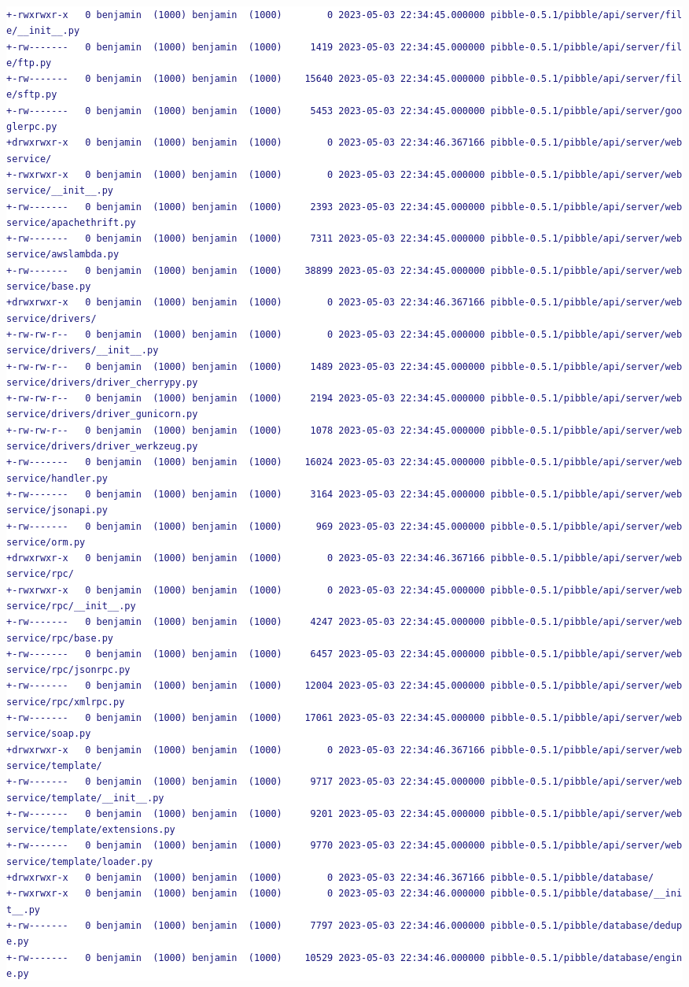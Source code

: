 ```diff
+-rwxrwxr-x   0 benjamin  (1000) benjamin  (1000)        0 2023-05-03 22:34:45.000000 pibble-0.5.1/pibble/api/server/file/__init__.py
+-rw-------   0 benjamin  (1000) benjamin  (1000)     1419 2023-05-03 22:34:45.000000 pibble-0.5.1/pibble/api/server/file/ftp.py
+-rw-------   0 benjamin  (1000) benjamin  (1000)    15640 2023-05-03 22:34:45.000000 pibble-0.5.1/pibble/api/server/file/sftp.py
+-rw-------   0 benjamin  (1000) benjamin  (1000)     5453 2023-05-03 22:34:45.000000 pibble-0.5.1/pibble/api/server/googlerpc.py
+drwxrwxr-x   0 benjamin  (1000) benjamin  (1000)        0 2023-05-03 22:34:46.367166 pibble-0.5.1/pibble/api/server/webservice/
+-rwxrwxr-x   0 benjamin  (1000) benjamin  (1000)        0 2023-05-03 22:34:45.000000 pibble-0.5.1/pibble/api/server/webservice/__init__.py
+-rw-------   0 benjamin  (1000) benjamin  (1000)     2393 2023-05-03 22:34:45.000000 pibble-0.5.1/pibble/api/server/webservice/apachethrift.py
+-rw-------   0 benjamin  (1000) benjamin  (1000)     7311 2023-05-03 22:34:45.000000 pibble-0.5.1/pibble/api/server/webservice/awslambda.py
+-rw-------   0 benjamin  (1000) benjamin  (1000)    38899 2023-05-03 22:34:45.000000 pibble-0.5.1/pibble/api/server/webservice/base.py
+drwxrwxr-x   0 benjamin  (1000) benjamin  (1000)        0 2023-05-03 22:34:46.367166 pibble-0.5.1/pibble/api/server/webservice/drivers/
+-rw-rw-r--   0 benjamin  (1000) benjamin  (1000)        0 2023-05-03 22:34:45.000000 pibble-0.5.1/pibble/api/server/webservice/drivers/__init__.py
+-rw-rw-r--   0 benjamin  (1000) benjamin  (1000)     1489 2023-05-03 22:34:45.000000 pibble-0.5.1/pibble/api/server/webservice/drivers/driver_cherrypy.py
+-rw-rw-r--   0 benjamin  (1000) benjamin  (1000)     2194 2023-05-03 22:34:45.000000 pibble-0.5.1/pibble/api/server/webservice/drivers/driver_gunicorn.py
+-rw-rw-r--   0 benjamin  (1000) benjamin  (1000)     1078 2023-05-03 22:34:45.000000 pibble-0.5.1/pibble/api/server/webservice/drivers/driver_werkzeug.py
+-rw-------   0 benjamin  (1000) benjamin  (1000)    16024 2023-05-03 22:34:45.000000 pibble-0.5.1/pibble/api/server/webservice/handler.py
+-rw-------   0 benjamin  (1000) benjamin  (1000)     3164 2023-05-03 22:34:45.000000 pibble-0.5.1/pibble/api/server/webservice/jsonapi.py
+-rw-------   0 benjamin  (1000) benjamin  (1000)      969 2023-05-03 22:34:45.000000 pibble-0.5.1/pibble/api/server/webservice/orm.py
+drwxrwxr-x   0 benjamin  (1000) benjamin  (1000)        0 2023-05-03 22:34:46.367166 pibble-0.5.1/pibble/api/server/webservice/rpc/
+-rwxrwxr-x   0 benjamin  (1000) benjamin  (1000)        0 2023-05-03 22:34:45.000000 pibble-0.5.1/pibble/api/server/webservice/rpc/__init__.py
+-rw-------   0 benjamin  (1000) benjamin  (1000)     4247 2023-05-03 22:34:45.000000 pibble-0.5.1/pibble/api/server/webservice/rpc/base.py
+-rw-------   0 benjamin  (1000) benjamin  (1000)     6457 2023-05-03 22:34:45.000000 pibble-0.5.1/pibble/api/server/webservice/rpc/jsonrpc.py
+-rw-------   0 benjamin  (1000) benjamin  (1000)    12004 2023-05-03 22:34:45.000000 pibble-0.5.1/pibble/api/server/webservice/rpc/xmlrpc.py
+-rw-------   0 benjamin  (1000) benjamin  (1000)    17061 2023-05-03 22:34:45.000000 pibble-0.5.1/pibble/api/server/webservice/soap.py
+drwxrwxr-x   0 benjamin  (1000) benjamin  (1000)        0 2023-05-03 22:34:46.367166 pibble-0.5.1/pibble/api/server/webservice/template/
+-rw-------   0 benjamin  (1000) benjamin  (1000)     9717 2023-05-03 22:34:45.000000 pibble-0.5.1/pibble/api/server/webservice/template/__init__.py
+-rw-------   0 benjamin  (1000) benjamin  (1000)     9201 2023-05-03 22:34:45.000000 pibble-0.5.1/pibble/api/server/webservice/template/extensions.py
+-rw-------   0 benjamin  (1000) benjamin  (1000)     9770 2023-05-03 22:34:45.000000 pibble-0.5.1/pibble/api/server/webservice/template/loader.py
+drwxrwxr-x   0 benjamin  (1000) benjamin  (1000)        0 2023-05-03 22:34:46.367166 pibble-0.5.1/pibble/database/
+-rwxrwxr-x   0 benjamin  (1000) benjamin  (1000)        0 2023-05-03 22:34:46.000000 pibble-0.5.1/pibble/database/__init__.py
+-rw-------   0 benjamin  (1000) benjamin  (1000)     7797 2023-05-03 22:34:46.000000 pibble-0.5.1/pibble/database/dedupe.py
+-rw-------   0 benjamin  (1000) benjamin  (1000)    10529 2023-05-03 22:34:46.000000 pibble-0.5.1/pibble/database/engine.py
```
